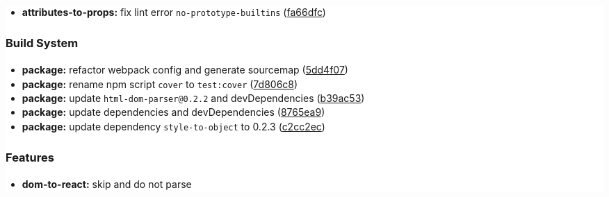 - **attributes-to-props:** fix lint error `no-prototype-builtins` ([fa66dfc](https://github.com/remarkablemark/html-react-parser/commit/fa66dfc))

### Build System

- **package:** refactor webpack config and generate sourcemap ([5dd4f07](https://github.com/remarkablemark/html-react-parser/commit/5dd4f07))
- **package:** rename npm script `cover` to `test:cover` ([7d806c8](https://github.com/remarkablemark/html-react-parser/commit/7d806c8))
- **package:** update `html-dom-parser@0.2.2` and devDependencies ([b39ac53](https://github.com/remarkablemark/html-react-parser/commit/b39ac53))
- **package:** update dependencies and devDependencies ([8765ea9](https://github.com/remarkablemark/html-react-parser/commit/8765ea9))
- **package:** update dependency `style-to-object` to 0.2.3 ([c2cc2ec](https://github.com/remarkablemark/html-react-parser/commit/c2cc2ec))

### Features

- **dom-to-react:** skip and do not parse <script> content ([1fb5ee2](https://github.com/remarkablemark/html-react-parser/commit/1fb5ee2))

### Tests

- **html-to-react:** add test that verifies `domToReact` is exported ([320c364](https://github.com/remarkablemark/html-react-parser/commit/320c364))
- verify invalid style for `attributesToProps` throws an error ([b97f2e1](https://github.com/remarkablemark/html-react-parser/commit/b97f2e1))

## [0.7.1](https://github.com/remarkablemark/html-react-parser/compare/v0.7.0...v0.7.1) (2019-05-27)

## [0.7.0](https://github.com/remarkablemark/html-react-parser/compare/v0.6.4...v0.7.0) (2019-04-05)

### Bug Fixes

- **coveralls:** moved dtslint tests to lint folder ([306fceb](https://github.com/remarkablemark/html-react-parser/commit/306fceb))
- **types:** html-dom-parser > html-react-parser ([438b9af](https://github.com/remarkablemark/html-react-parser/commit/438b9af))

### Features

- **types:** add lib/dom-to-react declaration ([27ed8b6](https://github.com/remarkablemark/html-react-parser/commit/27ed8b6))

## [0.6.4](https://github.com/remarkablemark/html-react-parser/compare/v0.6.3...v0.6.4) (2019-03-29)

### Bug Fixes
